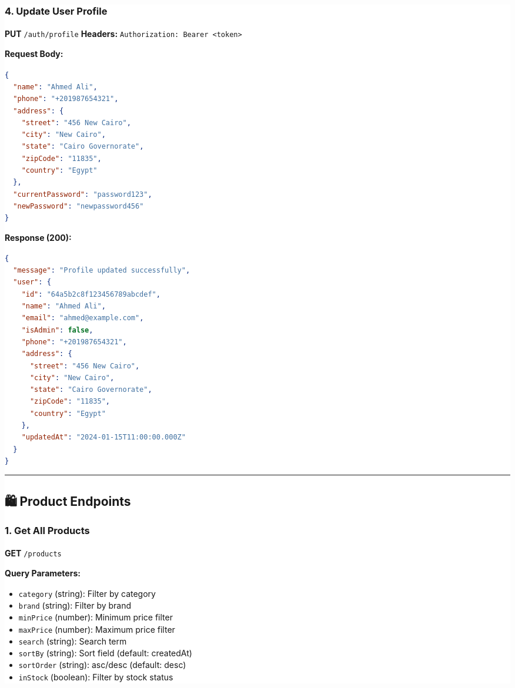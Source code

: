 ### 4. Update User Profile
**PUT** `/auth/profile`
**Headers:** `Authorization: Bearer <token>`

**Request Body:**
```json
{
  "name": "Ahmed Ali",
  "phone": "+201987654321",
  "address": {
    "street": "456 New Cairo",
    "city": "New Cairo",
    "state": "Cairo Governorate",
    "zipCode": "11835",
    "country": "Egypt"
  },
  "currentPassword": "password123",
  "newPassword": "newpassword456"
}
```

**Response (200):**
```json
{
  "message": "Profile updated successfully",
  "user": {
    "id": "64a5b2c8f123456789abcdef",
    "name": "Ahmed Ali",
    "email": "ahmed@example.com",
    "isAdmin": false,
    "phone": "+201987654321",
    "address": {
      "street": "456 New Cairo",
      "city": "New Cairo",
      "state": "Cairo Governorate",
      "zipCode": "11835",
      "country": "Egypt"
    },
    "updatedAt": "2024-01-15T11:00:00.000Z"
  }
}
```

---

## 🛍️ Product Endpoints

### 1. Get All Products
**GET** `/products`

**Query Parameters:**
- `category` (string): Filter by category
- `brand` (string): Filter by brand
- `minPrice` (number): Minimum price filter
- `maxPrice` (number): Maximum price filter
- `search` (string): Search term
- `sortBy` (string): Sort field (default: createdAt)
- `sortOrder` (string): asc/desc (default: desc)
- `inStock` (boolean): Filter by stock status

